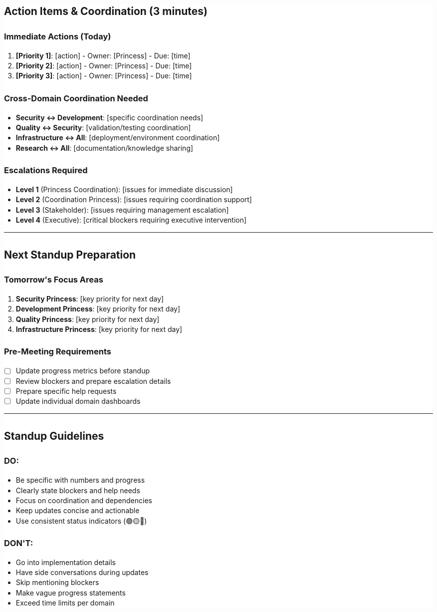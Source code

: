 ## Action Items & Coordination (3 minutes)

### Immediate Actions (Today)
1. **[Priority 1]**: [action] - Owner: [Princess] - Due: [time]
2. **[Priority 2]**: [action] - Owner: [Princess] - Due: [time]
3. **[Priority 3]**: [action] - Owner: [Princess] - Due: [time]

### Cross-Domain Coordination Needed
- **Security ↔ Development**: [specific coordination needs]
- **Quality ↔ Security**: [validation/testing coordination]
- **Infrastructure ↔ All**: [deployment/environment coordination]
- **Research ↔ All**: [documentation/knowledge sharing]

### Escalations Required
- **Level 1** (Princess Coordination): [issues for immediate discussion]
- **Level 2** (Coordination Princess): [issues requiring coordination support]
- **Level 3** (Stakeholder): [issues requiring management escalation]
- **Level 4** (Executive): [critical blockers requiring executive intervention]

---

## Next Standup Preparation

### Tomorrow's Focus Areas
1. **Security Princess**: [key priority for next day]
2. **Development Princess**: [key priority for next day]
3. **Quality Princess**: [key priority for next day]
4. **Infrastructure Princess**: [key priority for next day]

### Pre-Meeting Requirements
- [ ] Update progress metrics before standup
- [ ] Review blockers and prepare escalation details
- [ ] Prepare specific help requests
- [ ] Update individual domain dashboards

---

## Standup Guidelines

### DO:
- Be specific with numbers and progress
- Clearly state blockers and help needs
- Focus on coordination and dependencies
- Keep updates concise and actionable
- Use consistent status indicators (🟢🟡🔴)

### DON'T:
- Go into implementation details
- Have side conversations during updates
- Skip mentioning blockers
- Make vague progress statements
- Exceed time limits per domain
